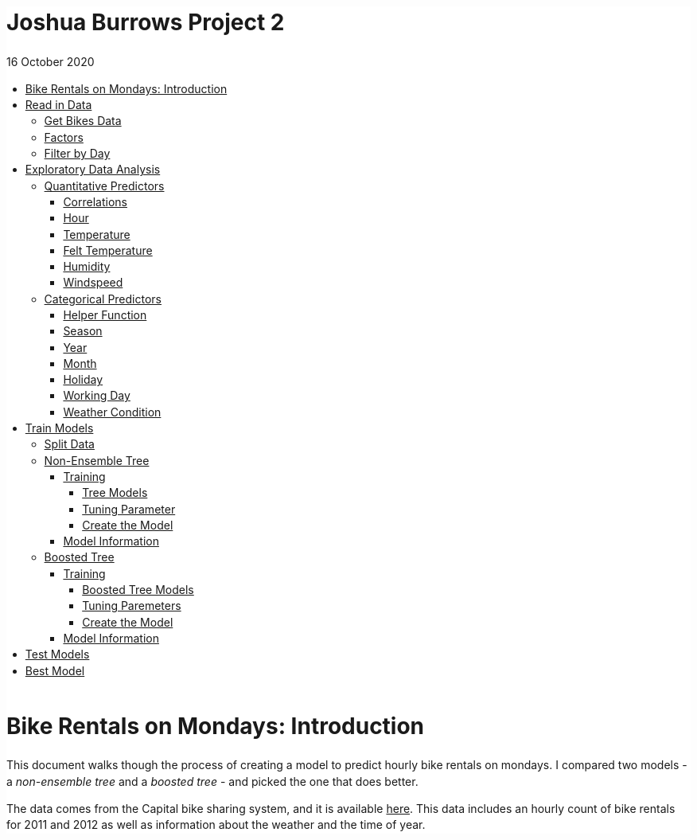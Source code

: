 Joshua Burrows Project 2
================
16 October 2020

  - [Bike Rentals on Mondays:
    Introduction](#bike-rentals-on-mondays-introduction)
  - [Read in Data](#read-in-data)
      - [Get Bikes Data](#get-bikes-data)
      - [Factors](#factors)
      - [Filter by Day](#filter-by-day)
  - [Exploratory Data Analysis](#exploratory-data-analysis)
      - [Quantitative Predictors](#quantitative-predictors)
          - [Correlations](#correlations)
          - [Hour](#hour)
          - [Temperature](#temperature)
          - [Felt Temperature](#felt-temperature)
          - [Humidity](#humidity)
          - [Windspeed](#windspeed)
      - [Categorical Predictors](#categorical-predictors)
          - [Helper Function](#helper-function)
          - [Season](#season)
          - [Year](#year)
          - [Month](#month)
          - [Holiday](#holiday)
          - [Working Day](#working-day)
          - [Weather Condition](#weather-condition)
  - [Train Models](#train-models)
      - [Split Data](#split-data)
      - [Non-Ensemble Tree](#non-ensemble-tree)
          - [Training](#training)
              - [Tree Models](#tree-models)
              - [Tuning Parameter](#tuning-parameter)
              - [Create the Model](#create-the-model)
          - [Model Information](#model-information)
      - [Boosted Tree](#boosted-tree)
          - [Training](#training-1)
              - [Boosted Tree Models](#boosted-tree-models)
              - [Tuning Paremeters](#tuning-paremeters)
              - [Create the Model](#create-the-model-1)
          - [Model Information](#model-information-1)
  - [Test Models](#test-models)
  - [Best Model](#best-model)

# Bike Rentals on Mondays: Introduction

This document walks though the process of creating a model to predict
hourly bike rentals on mondays. I compared two models - a *non-ensemble
tree* and a *boosted tree* - and picked the one that does better.

The data comes from the Capital bike sharing system, and it is available
[here](https://archive.ics.uci.edu/ml/datasets/Bike+Sharing+Dataset).
This data includes an hourly count of bike rentals for 2011 and 2012 as
well as information about the weather and the time of year.
